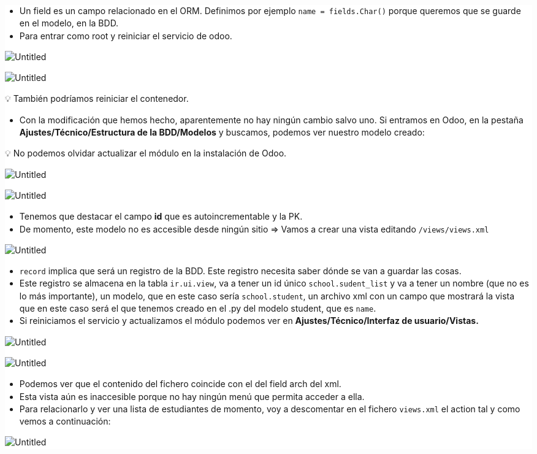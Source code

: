 - Un field es un campo relacionado en el ORM. Definimos por ejemplo `name = fields.Char()` porque queremos que se guarde en el modelo, en la BDD.
- Para entrar como root y reiniciar el servicio de odoo.

![Untitled](300%20📈%20SGE%202022-2023/04%206%20Desarrollando%20para%20Odoo/6%202%20Creación%20de%20módulos/Untitled%2010.png)

![Untitled](300%20📈%20SGE%202022-2023/04%206%20Desarrollando%20para%20Odoo/6%202%20Creación%20de%20módulos/Untitled%2011.png)

<aside>
💡 También podríamos reiniciar el contenedor.

</aside>

- Con la modificación que hemos hecho, aparentemente no hay ningún cambio salvo uno. Si entramos en Odoo, en la pestaña ******************************************************************************************Ajustes/Técnico/Estructura de la BDD/Modelos****************************************************************************************** y buscamos, podemos ver nuestro modelo creado:

<aside>
💡 No podemos olvidar actualizar el módulo en la instalación de Odoo.

</aside>

![Untitled](300%20📈%20SGE%202022-2023/04%206%20Desarrollando%20para%20Odoo/6%202%20Creación%20de%20módulos/Untitled%2012.png)

![Untitled](300%20📈%20SGE%202022-2023/04%206%20Desarrollando%20para%20Odoo/6%202%20Creación%20de%20módulos/Untitled%2013.png)

- Tenemos que destacar el campo ******id****** que es autoincrementable y la PK.
- De momento, este modelo no es accesible desde ningún sitio ⇒ Vamos a crear una vista editando `/views/views.xml`

![Untitled](300%20📈%20SGE%202022-2023/04%206%20Desarrollando%20para%20Odoo/6%202%20Creación%20de%20módulos/Untitled%2014.png)

- `record` implica que será un registro de la BDD. Este registro necesita saber dónde se van a guardar las cosas.
- Este registro se almacena en la tabla `ir.ui.view`, va a tener un id único `school.sudent_list` y va a tener un nombre (que no es lo más importante), un modelo, que en este caso sería `school.student`, un archivo xml con un campo que mostrará la vista que en este caso será el que tenemos creado en el .py del modelo student, que es `name`.
- Si reiniciamos el servicio y actualizamos el módulo podemos ver en **********************************************Ajustes/Técnico/Interfaz de usuario/Vistas.**********************************************

![Untitled](300%20📈%20SGE%202022-2023/04%206%20Desarrollando%20para%20Odoo/6%202%20Creación%20de%20módulos/Untitled%2015.png)

![Untitled](300%20📈%20SGE%202022-2023/04%206%20Desarrollando%20para%20Odoo/6%202%20Creación%20de%20módulos/Untitled%2016.png)

- Podemos ver que el contenido del fichero coincide con el del field arch del xml.
- Esta vista aún es inaccesible porque no hay ningún menú que permita acceder a ella.
- Para relacionarlo y ver una lista de estudiantes de momento, voy a descomentar en el fichero `views.xml` el action tal y como vemos a continuación:

![Untitled](300%20📈%20SGE%202022-2023/04%206%20Desarrollando%20para%20Odoo/6%202%20Creación%20de%20módulos/Untitled%2017.png)
